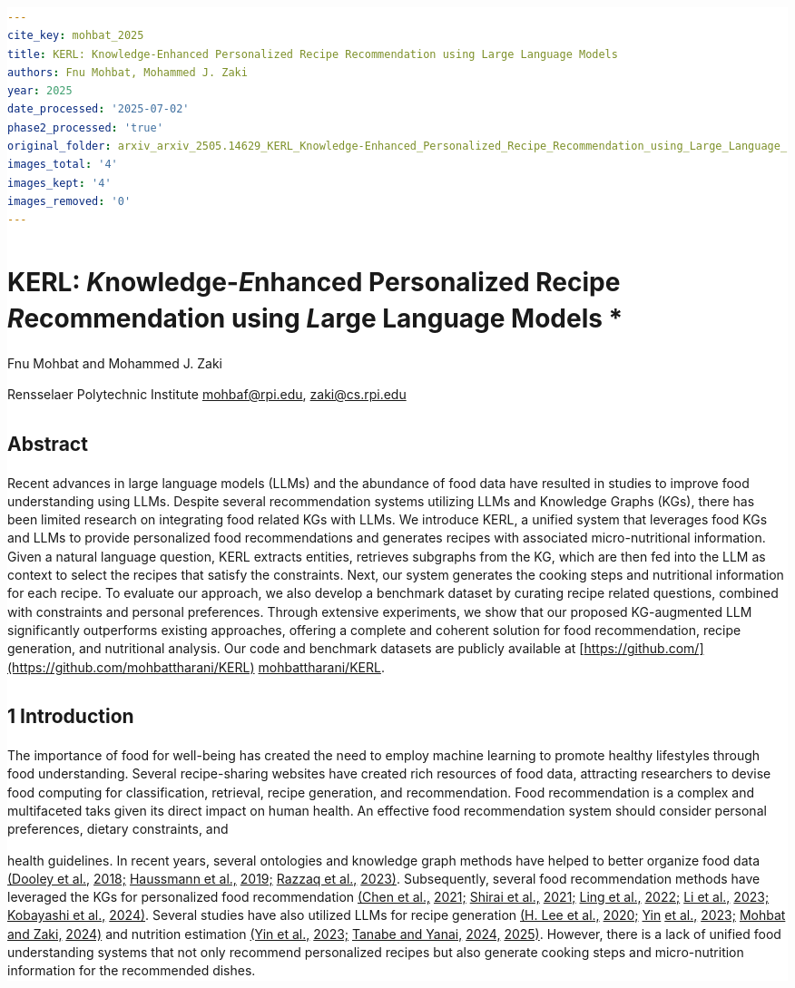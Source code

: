 ```yaml
---
cite_key: mohbat_2025
title: KERL: Knowledge-Enhanced Personalized Recipe Recommendation using Large Language Models
authors: Fnu Mohbat, Mohammed J. Zaki
year: 2025
date_processed: '2025-07-02'
phase2_processed: 'true'
original_folder: arxiv_arxiv_2505.14629_KERL_Knowledge-Enhanced_Personalized_Recipe_Recommendation_using_Large_Language_
images_total: '4'
images_kept: '4'
images_removed: '0'
---
```



# KERL: *K*nowledge-*E*nhanced Personalized Recipe *R*ecommendation using *L*arge Language Models \*

Fnu Mohbat and Mohammed J. Zaki

Rensselaer Polytechnic Institute mohbaf@rpi.edu, zaki@cs.rpi.edu

## Abstract

Recent advances in large language models (LLMs) and the abundance of food data have resulted in studies to improve food understanding using LLMs. Despite several recommendation systems utilizing LLMs and Knowledge Graphs (KGs), there has been limited research on integrating food related KGs with LLMs. We introduce KERL, a unified system that leverages food KGs and LLMs to provide personalized food recommendations and generates recipes with associated micro-nutritional information. Given a natural language question, KERL extracts entities, retrieves subgraphs from the KG, which are then fed into the LLM as context to select the recipes that satisfy the constraints. Next, our system generates the cooking steps and nutritional information for each recipe. To evaluate our approach, we also develop a benchmark dataset by curating recipe related questions, combined with constraints and personal preferences. Through extensive experiments, we show that our proposed KG-augmented LLM significantly outperforms existing approaches, offering a complete and coherent solution for food recommendation, recipe generation, and nutritional analysis. Our code and benchmark datasets are publicly available at [https://github.com/](https://github.com/mohbattharani/KERL) [mohbattharani/KERL](https://github.com/mohbattharani/KERL).

## 1 Introduction

The importance of food for well-being has created the need to employ machine learning to promote healthy lifestyles through food understanding. Several recipe-sharing websites have created rich resources of food data, attracting researchers to devise food computing for classification, retrieval, recipe generation, and recommendation. Food recommendation is a complex and multifaceted taks given its direct impact on human health. An effective food recommendation system should consider personal preferences, dietary constraints, and

health guidelines. In recent years, several ontologies and knowledge graph methods have helped to better organize food data [\(Dooley et al.,](#page-9-0) [2018;](#page-9-0) [Haussmann et al.,](#page-9-1) [2019;](#page-9-1) [Razzaq et al.,](#page-10-0) [2023\)](#page-10-0). Subsequently, several food recommendation methods have leveraged the KGs for personalized food recommendation [\(Chen et al.,](#page-9-2) [2021;](#page-9-2) [Shirai et al.,](#page-11-0) [2021;](#page-11-0) [Ling et al.,](#page-10-1) [2022;](#page-10-1) [Li et al.,](#page-10-2) [2023;](#page-10-2) [Kobayashi et al.,](#page-10-3) [2024\)](#page-10-3). Several studies have also utilized LLMs for recipe generation [\(H. Lee et al.,](#page-9-3) [2020;](#page-9-3) [Yin](#page-11-1) [et al.,](#page-11-1) [2023;](#page-11-1) [Mohbat and Zaki,](#page-10-4) [2024\)](#page-10-4) and nutrition estimation [\(Yin et al.,](#page-11-1) [2023;](#page-11-1) [Tanabe and Yanai,](#page-11-2) [2024,](#page-11-2) [2025\)](#page-11-3). However, there is a lack of unified food understanding systems that not only recommend personalized recipes but also generate cooking steps and micro-nutrition information for the recommended dishes.
